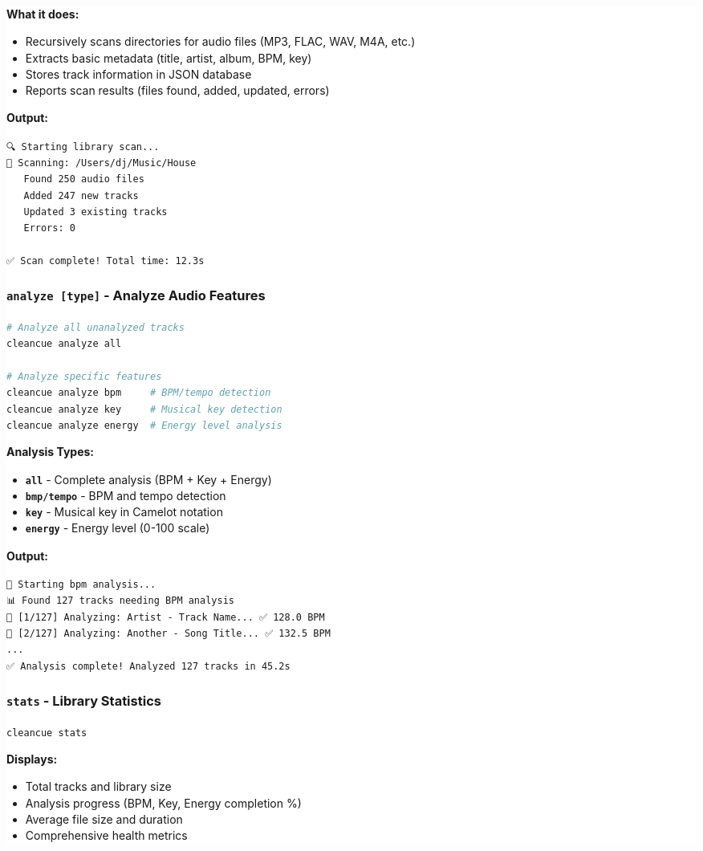 **What it does:**
- Recursively scans directories for audio files (MP3, FLAC, WAV, M4A, etc.)
- Extracts basic metadata (title, artist, album, BPM, key)
- Stores track information in JSON database
- Reports scan results (files found, added, updated, errors)

**Output:**
```
🔍 Starting library scan...
📁 Scanning: /Users/dj/Music/House
   Found 250 audio files
   Added 247 new tracks
   Updated 3 existing tracks
   Errors: 0

✅ Scan complete! Total time: 12.3s
```

### `analyze [type]` - Analyze Audio Features
```bash
# Analyze all unanalyzed tracks
cleancue analyze all

# Analyze specific features
cleancue analyze bpm     # BPM/tempo detection
cleancue analyze key     # Musical key detection
cleancue analyze energy  # Energy level analysis
```

**Analysis Types:**
- **`all`** - Complete analysis (BPM + Key + Energy)
- **`bmp/tempo`** - BPM and tempo detection
- **`key`** - Musical key in Camelot notation
- **`energy`** - Energy level (0-100 scale)

**Output:**
```
🔬 Starting bpm analysis...
📊 Found 127 tracks needing BPM analysis
🎵 [1/127] Analyzing: Artist - Track Name... ✅ 128.0 BPM
🎵 [2/127] Analyzing: Another - Song Title... ✅ 132.5 BPM
...
✅ Analysis complete! Analyzed 127 tracks in 45.2s
```

### `stats` - Library Statistics
```bash
cleancue stats
```

**Displays:**
- Total tracks and library size
- Analysis progress (BPM, Key, Energy completion %)
- Average file size and duration
- Comprehensive health metrics
